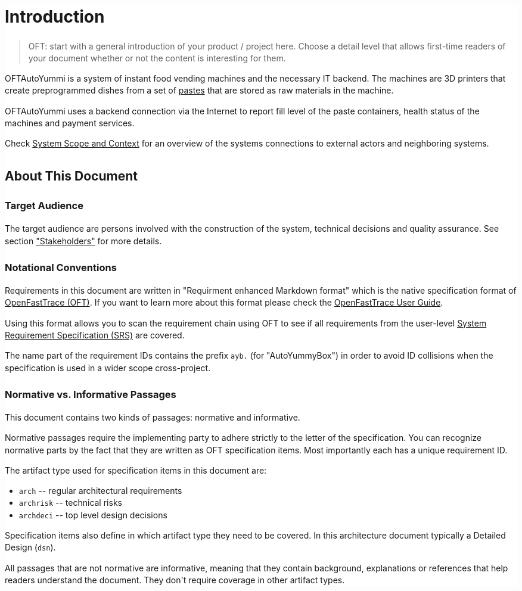 

# Introduction

> OFT: start with a general introduction of your product / project here. Choose a detail level that allows first-time readers of your document whether or not the content is interesting for them.

OFTAutoYummi is a system of instant food vending machines and the necessary IT backend. The machines are 3D printers that create preprogrammed dishes from a set of [pastes](../glossary.md#paste) that are stored as raw materials in the machine.

OFTAutoYummi uses a backend connection via the Internet to report fill level of the paste containers, health status of the machines and payment services.

Check [System Scope and Context](context.md) for an overview of the systems connections to external actors and neighboring systems.

## About This Document

### Target Audience

The target audience are persons involved with the construction of the system, technical decisions and quality assurance. See section ["Stakeholders"](#stakeholders) for more details. 

### Notational Conventions

Requirements in this document are written in "Requirment enhanced Markdown format" which is the native specification format of [OpenFastTrace (OFT)](https://github.com/itsallcode/openfasttrace). If you want to learn more about this format please check the [OpenFastTrace User Guide](https://github.com/itsallcode/openfasttrace/blob/master/doc/user_guide.md).

Using this format allows you to scan the requirement chain using OFT to see if all requirements from the user-level [System Requirement Specification (SRS)](bibliography.md#srs) are covered.

The name part of the requirement IDs contains the prefix `ayb.` (for "AutoYummyBox") in order to avoid ID collisions when the specification is used in a wider scope cross-project.

### Normative vs. Informative Passages

This document contains two kinds of passages: normative and informative.

Normative passages require the implementing party to adhere strictly to the letter of the specification. You can recognize normative parts by the fact that they are written as OFT specification items. Most importantly each has a unique requirement ID.

The artifact type used for specification items in this document are:

* `arch` -- regular architectural requirements
* `archrisk` -- technical risks
* `archdeci` -- top level design decisions

 Specification items also define in which artifact type they need to be covered. In this architecture document typically a Detailed Design (`dsn`).

All passages that are not normative are informative, meaning that they contain background, explanations or references that help readers understand the document. They don't require coverage in other artifact types.
